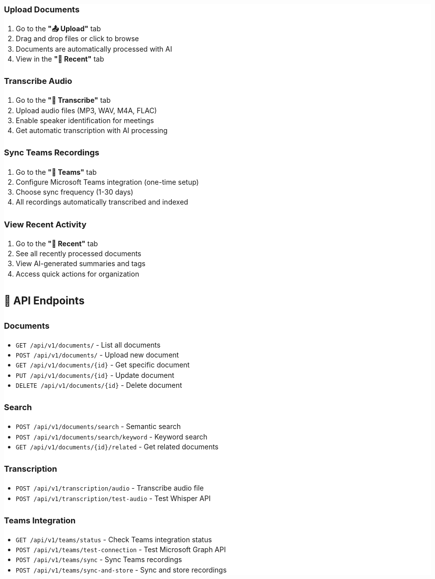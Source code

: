### **Upload Documents**
1. Go to the **"📤 Upload"** tab
2. Drag and drop files or click to browse
3. Documents are automatically processed with AI
4. View in the **"📅 Recent"** tab

### **Transcribe Audio**
1. Go to the **"🎤 Transcribe"** tab
2. Upload audio files (MP3, WAV, M4A, FLAC)
3. Enable speaker identification for meetings
4. Get automatic transcription with AI processing

### **Sync Teams Recordings**
1. Go to the **"👥 Teams"** tab
2. Configure Microsoft Teams integration (one-time setup)
3. Choose sync frequency (1-30 days)
4. All recordings automatically transcribed and indexed

### **View Recent Activity**
1. Go to the **"📅 Recent"** tab
2. See all recently processed documents
3. View AI-generated summaries and tags
4. Access quick actions for organization

## 🔧 API Endpoints

### **Documents**
- `GET /api/v1/documents/` - List all documents
- `POST /api/v1/documents/` - Upload new document
- `GET /api/v1/documents/{id}` - Get specific document
- `PUT /api/v1/documents/{id}` - Update document
- `DELETE /api/v1/documents/{id}` - Delete document

### **Search**
- `POST /api/v1/documents/search` - Semantic search
- `POST /api/v1/documents/search/keyword` - Keyword search
- `GET /api/v1/documents/{id}/related` - Get related documents

### **Transcription**
- `POST /api/v1/transcription/audio` - Transcribe audio file
- `POST /api/v1/transcription/test-audio` - Test Whisper API

### **Teams Integration**
- `GET /api/v1/teams/status` - Check Teams integration status
- `POST /api/v1/teams/test-connection` - Test Microsoft Graph API
- `POST /api/v1/teams/sync` - Sync Teams recordings
- `POST /api/v1/teams/sync-and-store` - Sync and store recordings

